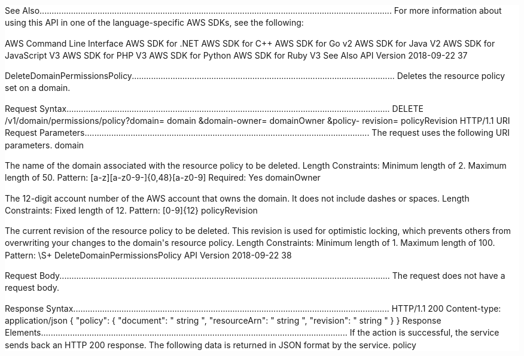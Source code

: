 See Also..................................................................................................................................................
For more information about using this API in one of the language-specific AWS SDKs, see the
following:

AWS Command Line Interface
AWS SDK for .NET
AWS SDK for C++
AWS SDK for Go v2
AWS SDK for Java V2
AWS SDK for JavaScript V3
AWS SDK for PHP V3
AWS SDK for Python
AWS SDK for Ruby V3
See Also API Version 2018-09-22 37

DeleteDomainPermissionsPolicy.............................................................................................................
Deletes the resource policy set on a domain.

Request Syntax......................................................................................................................................
DELETE /v1/domain/permissions/policy?domain= domain &domain-owner= domainOwner &policy-
revision= policyRevision HTTP/1.1
URI Request Parameters......................................................................................................................
The request uses the following URI parameters.
domain

The name of the domain associated with the resource policy to be deleted.
Length Constraints: Minimum length of 2. Maximum length of 50.
Pattern: [a-z][a-z0-9-]{0,48}[a-z0-9]
Required: Yes
domainOwner

The 12-digit account number of the AWS account that owns the domain. It does not include
dashes or spaces.
Length Constraints: Fixed length of 12.
Pattern: [0-9]{12}
policyRevision

The current revision of the resource policy to be deleted. This revision is used for optimistic
locking, which prevents others from overwriting your changes to the domain's resource policy.
Length Constraints: Minimum length of 1. Maximum length of 100.
Pattern: \S+
DeleteDomainPermissionsPolicy API Version 2018-09-22 38

Request Body.........................................................................................................................................
The request does not have a request body.

Response Syntax...................................................................................................................................
HTTP/1.1 200
Content-type: application/json
{
"policy": {
"document": " string ",
"resourceArn": " string ",
"revision": " string "
}
}
Response Elements...............................................................................................................................
If the action is successful, the service sends back an HTTP 200 response.
The following data is returned in JSON format by the service.
policy